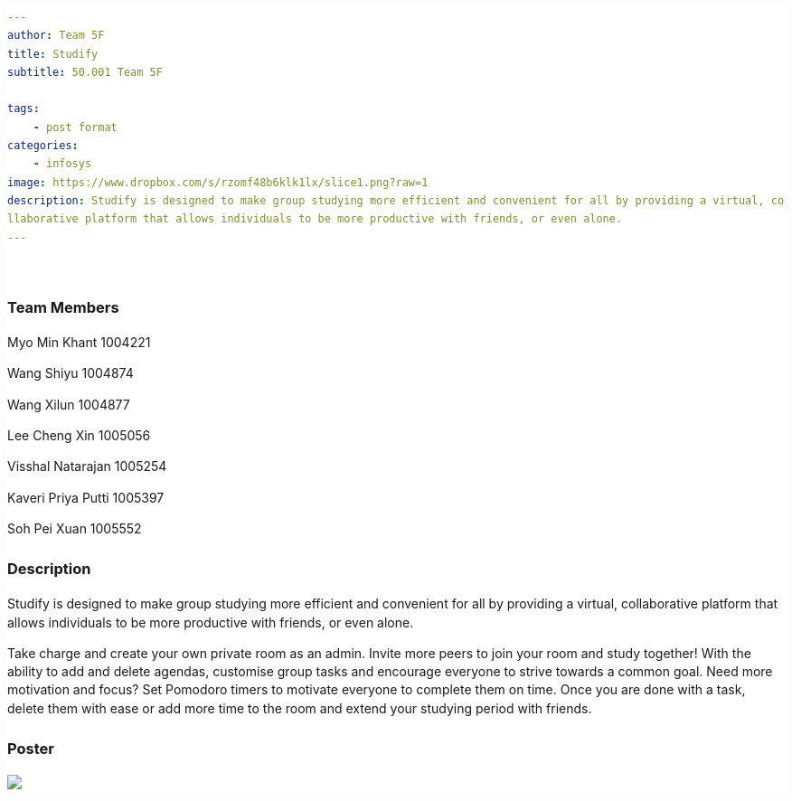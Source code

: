 ```yaml
---
author: Team 5F
title: Studify
subtitle: 50.001 Team 5F

tags:
    - post format
categories:
    - infosys
image: https://www.dropbox.com/s/rzomf48b6klk1lx/slice1.png?raw=1
description: Studify is designed to make group studying more efficient and convenient for all by providing a virtual, collaborative platform that allows individuals to be more productive with friends, or even alone. 
---
```

<video width ="100%" height = "100%" controls="controls" preload="metadata" src="https://www.dropbox.com/s/0ub17m12x7vnc0x/1D%20Project%20-%20Checkoff%204%20%28Virtual%20Exhbit%29_1D-C05F_attempt_2022-04-19-02-30-08_info%20sys%201D%20video.mp4?raw=1#t=0.5"> Your browser does not support the HTML5 Video element.</video>
<br>

### Team Members

Myo Min Khant	1004221

Wang Shiyu		1004874

Wang Xilun		1004877

Lee Cheng Xin		1005056

Visshal Natarajan	1005254

Kaveri Priya Putti	1005397

Soh Pei Xuan 		1005552




### Description
Studify is designed to make group studying more efficient and convenient for all by providing a virtual, collaborative platform that allows individuals to be more productive with friends, or even alone. 

Take charge and create your own private room as an admin. Invite more peers to join your room and study together! With the ability to add and delete agendas, customise group tasks and encourage everyone to strive towards a common goal. Need more motivation and focus? Set Pomodoro timers to motivate everyone to complete them on time. Once you are done with a task, delete them with ease or add more time to the room and extend your studying period with friends.


### Poster

<img src="https://www.dropbox.com/s/40awtcu8d7n4gdn/1D%20Project%20-%20Checkoff%204%20%28Virtual%20Exhbit%29_1D-C05F_attempt_2022-04-19-02-30-08_info%201d%20poster.png?raw=1" />